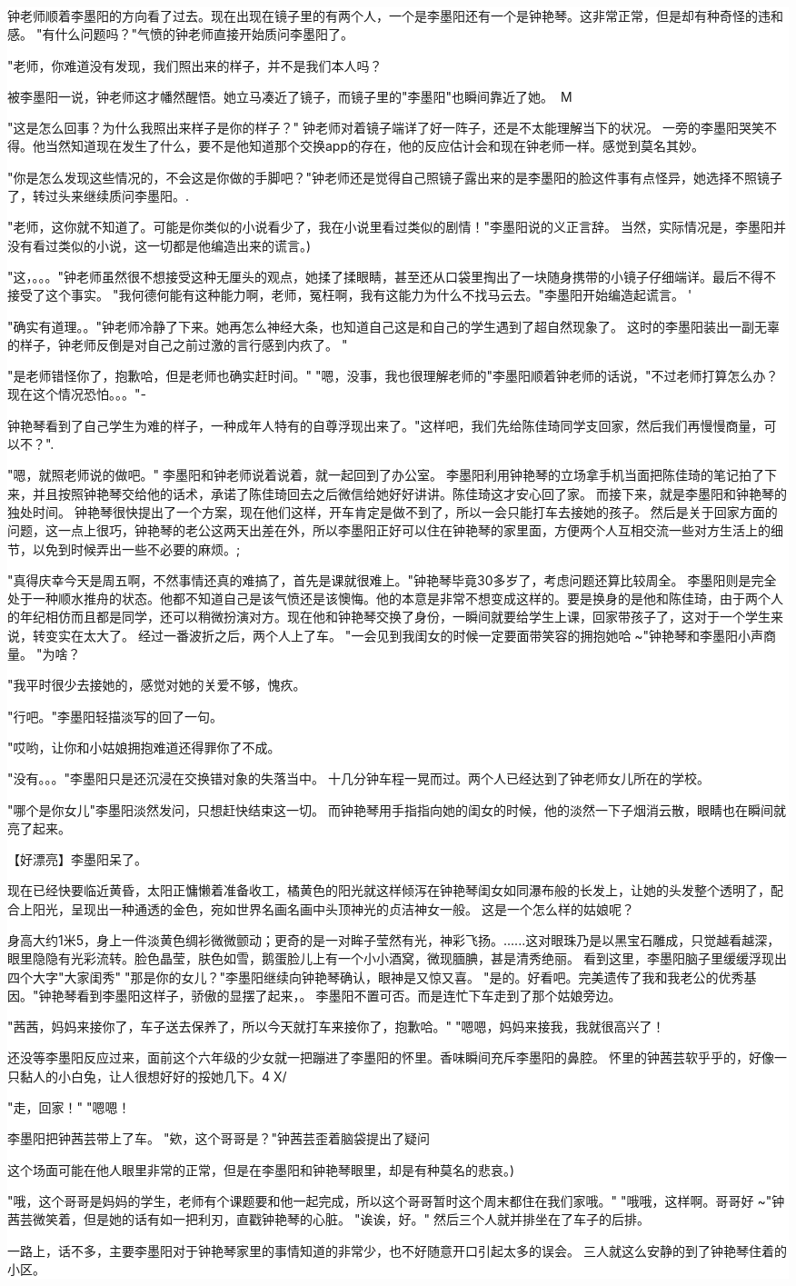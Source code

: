钟老师顺着李墨阳的方向看了过去。现在出现在镜子里的有两个人，一个是李墨阳还有一个是钟艳琴。这非常正常，但是却有种奇怪的违和感。 "有什么问题吗？"气愤的钟老师直接开始质问李墨阳了。

"老师，你难道没有发现，我们照出来的样子，并不是我们本人吗？

被李墨阳一说，钟老师这才幡然醒悟。她立马凑近了镜子，而镜子里的"李墨阳"也瞬间靠近了她。  M

"这是怎么回事？为什么我照出来样子是你的样子？" 钟老师对着镜子端详了好一阵子，还是不太能理解当下的状况。 一旁的李墨阳哭笑不得。他当然知道现在发生了什么，要不是他知道那个交换app的存在，他的反应估计会和现在钟老师一样。感觉到莫名其妙。

"你是怎么发现这些情况的，不会这是你做的手脚吧？"钟老师还是觉得自己照镜子露出来的是李墨阳的脸这件事有点怪异，她选择不照镜子了，转过头来继续质问李墨阳。.

"老师，这你就不知道了。可能是你类似的小说看少了，我在小说里看过类似的剧情！"李墨阳说的义正言辞。 当然，实际情况是，李墨阳并没有看过类似的小说，这一切都是他编造出来的谎言。)

"这，。。。"钟老师虽然很不想接受这种无厘头的观点，她揉了揉眼睛，甚至还从口袋里掏出了一块随身携带的小镜子仔细端详。最后不得不接受了这个事实。 "我何德何能有这种能力啊，老师，冤枉啊，我有这能力为什么不找马云去。"李墨阳开始编造起谎言。 '

"确实有道理。。"钟老师冷静了下来。她再怎么神经大条，也知道自己这是和自己的学生遇到了超自然现象了。 这时的李墨阳装出一副无辜的样子，钟老师反倒是对自己之前过激的言行感到内疚了。 "

"是老师错怪你了，抱歉哈，但是老师也确实赶时间。" "嗯，没事，我也很理解老师的"李墨阳顺着钟老师的话说，"不过老师打算怎么办？现在这个情况恐怕。。。"-

钟艳琴看到了自己学生为难的样子，一种成年人特有的自尊浮现出来了。"这样吧，我们先给陈佳琦同学支回家，然后我们再慢慢商量，可以不？".

"嗯，就照老师说的做吧。" 李墨阳和钟老师说着说着，就一起回到了办公室。 李墨阳利用钟艳琴的立场拿手机当面把陈佳琦的笔记拍了下来，并且按照钟艳琴交给他的话术，承诺了陈佳琦回去之后微信给她好好讲讲。陈佳琦这才安心回了家。 而接下来，就是李墨阳和钟艳琴的独处时间。 钟艳琴很快提出了一个方案，现在他们这样，开车肯定是做不到了，所以一会只能打车去接她的孩子。 然后是关于回家方面的问题，这一点上很巧，钟艳琴的老公这两天出差在外，所以李墨阳正好可以住在钟艳琴的家里面，方便两个人互相交流一些对方生活上的细节，以免到时候弄出一些不必要的麻烦。;

"真得庆幸今天是周五啊，不然事情还真的难搞了，首先是课就很难上。"钟艳琴毕竟30多岁了，考虑问题还算比较周全。 李墨阳则是完全处于一种顺水推舟的状态。他都不知道自己是该气愤还是该懊悔。他的本意是非常不想变成这样的。要是换身的是他和陈佳琦，由于两个人的年纪相仿而且都是同学，还可以稍微扮演对方。现在他和钟艳琴交换了身份，一瞬间就要给学生上课，回家带孩子了，这对于一个学生来说，转变实在太大了。 经过一番波折之后，两个人上了车。 "一会见到我闺女的时候一定要面带笑容的拥抱她哈 ~"钟艳琴和李墨阳小声商量。 "为啥？

"我平时很少去接她的，感觉对她的关爱不够，愧疚。

"行吧。"李墨阳轻描淡写的回了一句。

"哎哟，让你和小姑娘拥抱难道还得罪你了不成。

"没有。。。"李墨阳只是还沉浸在交换错对象的失落当中。 十几分钟车程一晃而过。两个人已经达到了钟老师女儿所在的学校。

"哪个是你女儿"李墨阳淡然发问，只想赶快结束这一切。 而钟艳琴用手指指向她的闺女的时候，他的淡然一下子烟消云散，眼睛也在瞬间就亮了起来。

【好漂亮】李墨阳呆了。

现在已经快要临近黄昏，太阳正慵懒着准备收工，橘黄色的阳光就这样倾泻在钟艳琴闺女如同瀑布般的长发上，让她的头发整个透明了，配合上阳光，呈现出一种通透的金色，宛如世界名画名画中头顶神光的贞洁神女一般。 这是一个怎么样的姑娘呢？

身高大约1米5，身上一件淡黄色绸衫微微颤动；更奇的是一对眸子莹然有光，神彩飞扬。......这对眼珠乃是以黑宝石雕成，只觉越看越深，眼里隐隐有光彩流转。脸色晶莹，肤色如雪，鹅蛋脸儿上有一个小小酒窝，微现腼腆，甚是清秀绝丽。 看到这里，李墨阳脑子里缓缓浮现出四个大字"大家闺秀" "那是你的女儿？"李墨阳继续向钟艳琴确认，眼神是又惊又喜。 "是的。好看吧。完美遗传了我和我老公的优秀基因。"钟艳琴看到李墨阳这样子，骄傲的显摆了起来，。 李墨阳不置可否。而是连忙下车走到了那个姑娘旁边。

"茜茜，妈妈来接你了，车子送去保养了，所以今天就打车来接你了，抱歉哈。" "嗯嗯，妈妈来接我，我就很高兴了！

还没等李墨阳反应过来，面前这个六年级的少女就一把蹦进了李墨阳的怀里。香味瞬间充斥李墨阳的鼻腔。 怀里的钟茜芸软乎乎的，好像一只黏人的小白兔，让人很想好好的挼她几下。4 X/

"走，回家！" "嗯嗯！

李墨阳把钟茜芸带上了车。 "欸，这个哥哥是？"钟茜芸歪着脑袋提出了疑问

这个场面可能在他人眼里非常的正常，但是在李墨阳和钟艳琴眼里，却是有种莫名的悲哀。)

"哦，这个哥哥是妈妈的学生，老师有个课题要和他一起完成，所以这个哥哥暂时这个周末都住在我们家哦。" "哦哦，这样啊。哥哥好 ~"钟茜芸微笑着，但是她的话有如一把利刃，直戳钟艳琴的心脏。 "诶诶，好。" 然后三个人就并排坐在了车子的后排。

一路上，话不多，主要李墨阳对于钟艳琴家里的事情知道的非常少，也不好随意开口引起太多的误会。 三人就这么安静的到了钟艳琴住着的小区。
